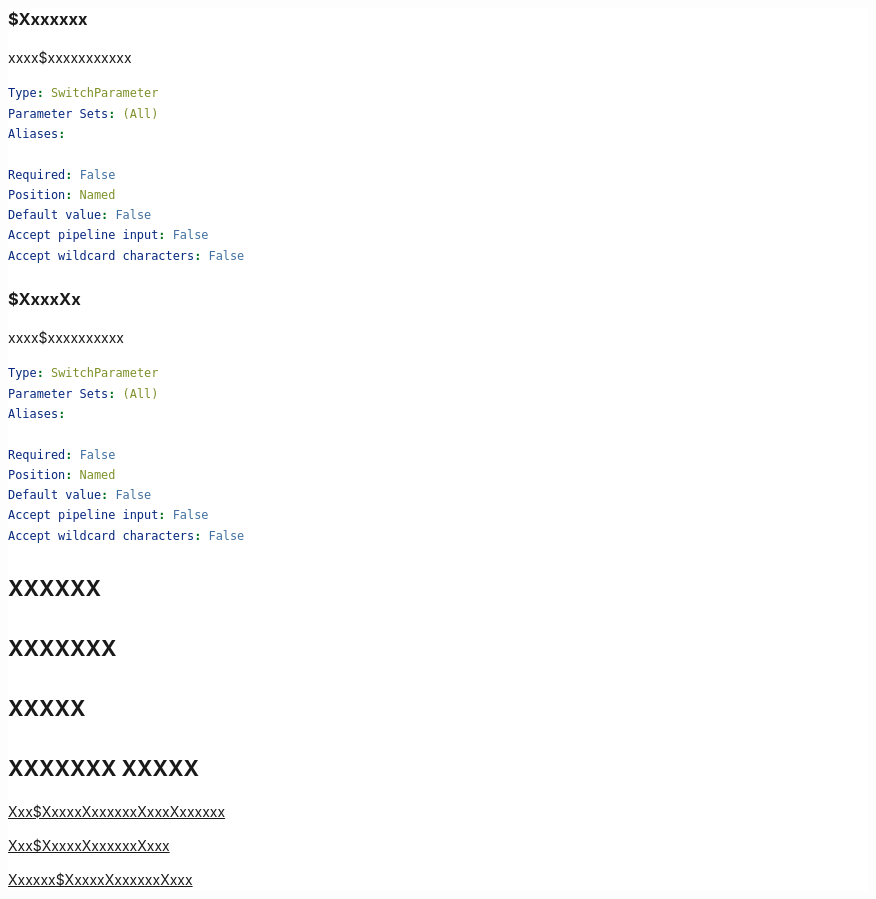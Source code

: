 ### $Xxxxxxx
xxxx$xxxxxxxxxxx

```yaml
Type: SwitchParameter
Parameter Sets: (All)
Aliases: 

Required: False
Position: Named
Default value: False
Accept pipeline input: False
Accept wildcard characters: False
```

### $XxxxXx
xxxx$xxxxxxxxxx

```yaml
Type: SwitchParameter
Parameter Sets: (All)
Aliases: 

Required: False
Position: Named
Default value: False
Accept pipeline input: False
Accept wildcard characters: False
```

## XXXXXX

## XXXXXXX

## XXXXX

## XXXXXXX XXXXX

[Xxx$XxxxxXxxxxxxXxxxXxxxxxx](15371eb7-da6a-4b26-bbda-b59a2eeedb1d)

[Xxx$XxxxxXxxxxxxXxxx](74bc4494-be41-4493-9939-e51e61dd09e6)

[Xxxxxx$XxxxxXxxxxxxXxxx](fddc1b9e-caf4-47d7-a6b2-a2b2bb50113a)



